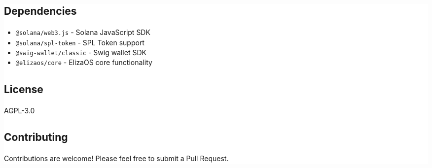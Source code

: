## Dependencies

- `@solana/web3.js` - Solana JavaScript SDK
- `@solana/spl-token` - SPL Token support
- `@swig-wallet/classic` - Swig wallet SDK
- `@elizaos/core` - ElizaOS core functionality

## License

AGPL-3.0

## Contributing

Contributions are welcome! Please feel free to submit a Pull Request.
